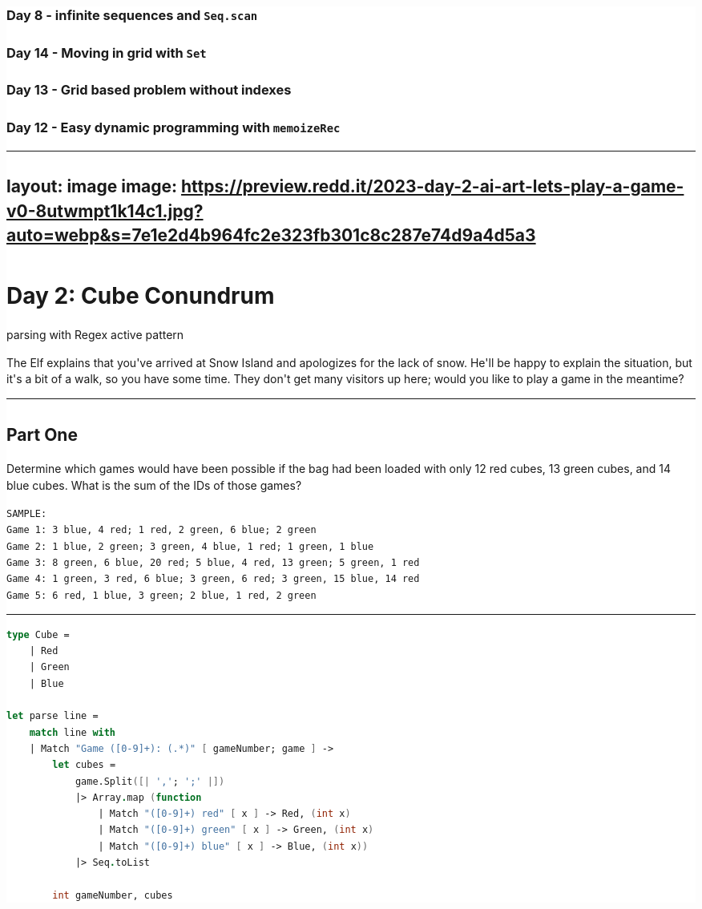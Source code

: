 ### Day 8 - infinite sequences and `Seq.scan`

### Day 14 - Moving in grid with `Set` 

### Day 13 - Grid based problem without indexes

### Day 12 - Easy dynamic programming with `memoizeRec` 

---
layout: image
image: https://preview.redd.it/2023-day-2-ai-art-lets-play-a-game-v0-8utwmpt1k14c1.jpg?auto=webp&s=7e1e2d4b964fc2e323fb301c8c287e74d9a4d5a3
---

# Day 2: Cube Conundrum
parsing with Regex active pattern

<div class="imageText">
The Elf explains that you've arrived at Snow Island and apologizes for the lack of snow. He'll be happy to explain the situation, but it's a bit of a walk, so you have some time. They don't get many visitors up here; would you like to play a game in the meantime?
</div>

---

## Part One
Determine which games would have been possible if the bag had been loaded with only 12 red cubes, 13 green cubes, and 14 blue cubes. What is the sum of the IDs of those games?

```
SAMPLE:
Game 1: 3 blue, 4 red; 1 red, 2 green, 6 blue; 2 green
Game 2: 1 blue, 2 green; 3 green, 4 blue, 1 red; 1 green, 1 blue
Game 3: 8 green, 6 blue, 20 red; 5 blue, 4 red, 13 green; 5 green, 1 red
Game 4: 1 green, 3 red, 6 blue; 3 green, 6 red; 3 green, 15 blue, 14 red
Game 5: 6 red, 1 blue, 3 green; 2 blue, 1 red, 2 green
```

---

```fsharp
type Cube =
    | Red
    | Green
    | Blue

let parse line =
    match line with
    | Match "Game ([0-9]+): (.*)" [ gameNumber; game ] ->
        let cubes =
            game.Split([| ','; ';' |])
            |> Array.map (function
                | Match "([0-9]+) red" [ x ] -> Red, (int x)
                | Match "([0-9]+) green" [ x ] -> Green, (int x)
                | Match "([0-9]+) blue" [ x ] -> Blue, (int x))
            |> Seq.toList

        int gameNumber, cubes

```
